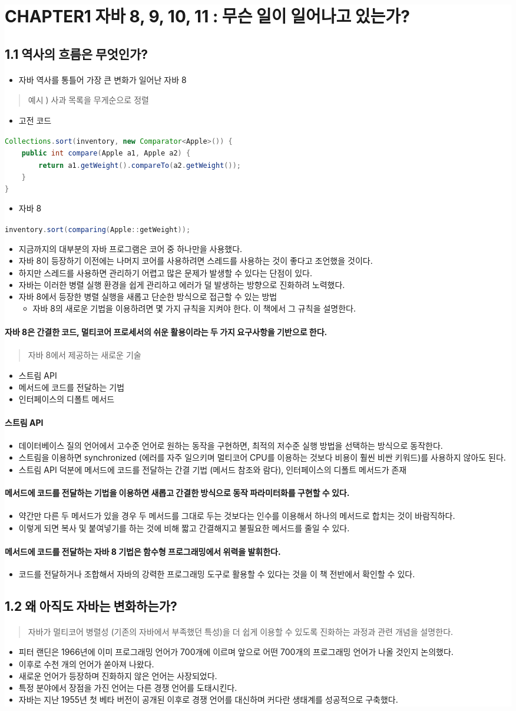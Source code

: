 # CHAPTER1 자바 8, 9, 10, 11 : 무슨 일이 일어나고 있는가?



## 1.1 역사의 흐름은 무엇인가?
- 자바 역사를 통틀어 가장 큰 변화가 일어난 자바 8
> 예시 ) 사과 목록을 무게순으로 정렬
- 고전 코드
```java
Collections.sort(inventory, new Comparator<Apple>()) {
    public int compare(Apple a1, Apple a2) {
        return a1.getWeight().compareTo(a2.getWeight());
    }
}
```
- 자바 8
```java
inventory.sort(comparing(Apple::getWeight));
```
- 지금까지의 대부분의 자바 프로그램은 코어 중 하나만을 사용했다.
- 자바 8이 등장하기 이전에는 나머지 코어를 사용하려면 스레드를 사용하는 것이 좋다고 조언했을 것이다.
- 하지만 스레드를 사용하면 관리하기 어렵고 많은 문제가 발생할 수 있다는 단점이 있다.
- 자바는 이러한 병렬 실행 환경을 쉽게 관리하고 에러가 덜 발생하는 방향으로 진화하려 노력했다.
- 자바 8에서 등장한 병렬 실행을 새롭고 단순한 방식으로 접근할 수 있는 방법
    - 자바 8의 새로운 기법을 이용하려면 몇 가지 규칙을 지켜야 한다. 이 책에서 그 규칙을 설명한다.
    
#### 자바 8은 간결한 코드, 멀티코어 프로세서의 쉬운 활용이라는 두 가지 요구사항을 기반으로 한다.

> 자바 8에서 제공하는 새로운 기술
- 스트림 API
- 메서드에 코드를 전달하는 기법
- 인터페이스의 디폴트 메서드

#### 스트림 API
- 데이터베이스 질의 언어에서 고수준 언어로 원하는 동작을 구현하면, 최적의 저수준 실행 방법을 선택하는 방식으로 동작한다.
- 스트림을 이용하면 synchronized (에러를 자주 일으키며 멀티코어 CPU를 이용하는 것보다 비용이 훨씬 비싼 키워드)를 사용하지 않아도 된다.
- 스트림 API 덕분에 메서드에 코드를 전달하는 간결 기법 (메서드 참조와 람다), 인터페이스의 디폴트 메서드가 존재

#### 메서드에 코드를 전달하는 기법을 이용하면 새롭고 간결한 방식으로 동작 파라미터화를 구현할 수 있다.
- 약간만 다른 두 메서드가 있을 경우 두 메서드를 그대로 두는 것보다는 인수를 이용해서 하나의 메서드로 합치는 것이 바람직하다.
- 이렇게 되면 복사 및 붙여넣기를 하는 것에 비해 짧고 간결해지고 불필요한 메서드를 줄일 수 있다.

#### 메서드에 코드를 전달하는 자바 8 기법은 함수형 프로그래밍에서 위력을 발휘한다.
- 코드를 전달하거나 조합해서 자바의 강력한 프로그래밍 도구로 활용할 수 있다는 것을 이 책 전반에서 확인할 수 있다.


## 1.2 왜 아직도 자바는 변화하는가?
> 자바가 멀티코어 병렬성 (기존의 자바에서 부족했던 특성)을 더 쉽게 이용할 수 있도록 진화하는 과정과 관련 개념을 설명한다.
- 피터 랜딘은 1966년에 이미 프로그래밍 언어가 700개에 이르며 앞으로 어떤 700개의 프로그래밍 언어가 나올 것인지 논의했다.
- 이후로 수천 개의 언어가 쏟아져 나왔다.
- 새로운 언어가 등장하며 진화하지 않은 언어는 사장되었다.
- 특정 분야에서 장점을 가진 언어는 다른 경쟁 언어를 도태시킨다.
- 자바는 지난 1955년 첫 베타 버전이 공개된 이후로 경쟁 언어를 대신하며 커다란 생태계를 성공적으로 구축했다.
